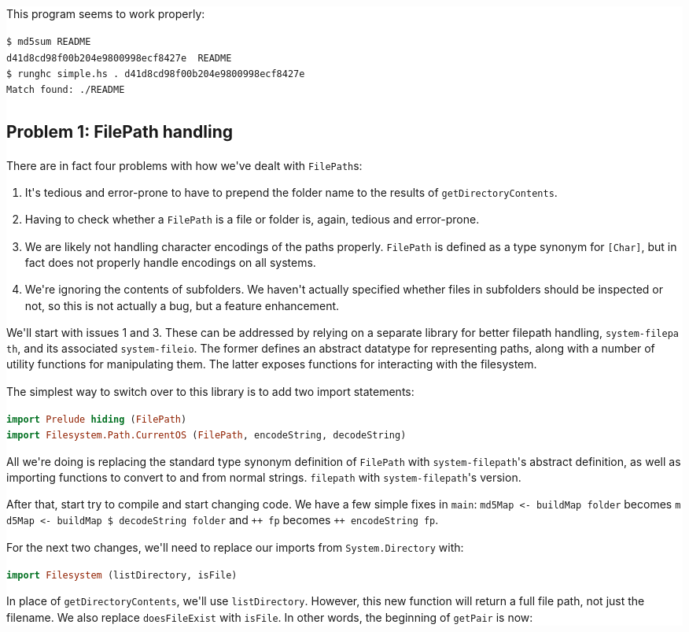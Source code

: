 This program seems to work properly:

    $ md5sum README
    d41d8cd98f00b204e9800998ecf8427e  README
    $ runghc simple.hs . d41d8cd98f00b204e9800998ecf8427e
    Match found: ./README

## Problem 1: FilePath handling

There are in fact four problems with how we've dealt with `FilePath`s:

1. It's tedious and error-prone to have to prepend the folder name to the
   results of `getDirectoryContents`.

2. Having to check whether a `FilePath` is a file or folder is, again, tedious
   and error-prone.

3. We are likely not handling character encodings of the paths properly.
   `FilePath` is defined as a type synonym for `[Char]`, but in fact does not
   properly handle encodings on all systems.

4. We're ignoring the contents of subfolders. We haven't actually specified
   whether files in subfolders should be inspected or not, so this is not
   actually a bug, but a feature enhancement.

We'll start with issues 1 and 3. These can be addressed by relying on a
separate library for better filepath handling, `system-filepath`, and its
associated `system-fileio`. The former defines an abstract datatype for
representing paths, along with a number of utility functions for manipulating
them. The latter exposes functions for interacting with the filesystem.

The simplest way to switch over to this library is to add two import
statements:

```haskell
import Prelude hiding (FilePath)
import Filesystem.Path.CurrentOS (FilePath, encodeString, decodeString)
```

All we're doing is replacing the standard type synonym definition of `FilePath`
with `system-filepath`'s abstract definition, as well as importing functions to
convert to and from normal strings.
`filepath` with `system-filepath`'s version.

After that, start try to compile and start changing code. We have a few simple
fixes in `main`: `md5Map <- buildMap folder` becomes
`md5Map <- buildMap $ decodeString folder` and
`++ fp` becomes `++ encodeString fp`.

For the next two changes, we'll need to replace our imports from `System.Directory` with:

```haskell
import Filesystem (listDirectory, isFile)
```

In place of `getDirectoryContents`, we'll use `listDirectory`. However, this
new function will return a full file path, not just the filename. We also
replace `doesFileExist` with `isFile`. In other words, the beginning of
`getPair` is now:
